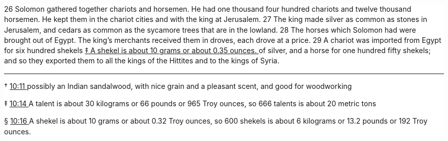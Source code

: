 <div class="p">
  <span class="verse" id="1KI10V26">
    26
  </span>
  Solomon gathered together chariots and horsemen. He had one thousand four hundred chariots and twelve thousand horsemen. He kept them in the chariot cities and with the king at Jerusalem.
  <span class="verse" id="1KI10V27">
    27
  </span>
  The king made silver as common as stones in Jerusalem, and cedars as common as the sycamore trees that are in the lowland.
  <span class="verse" id="1KI10V28">
    28
  </span>
  The horses which Solomon had were brought out of Egypt. The king’s merchants received them in droves, each drove at a price.
  <span class="verse" id="1KI10V29">
    29
  </span>
  A chariot was imported from Egypt for six hundred shekels
  <a href="#1KI10FN5" class="notemark">
    ‡
    <span class="popup">
      A shekel is about 10 grams or about 0.35 ounces.
    </span>
  </a>
  of silver, and a horse for one hundred fifty shekels; and so they exported them to all the kings of the Hittites and to the kings of Syria.
</div>
<div class="footnote">
  <hr/>
  <p class="f" id="1KI10FN1">
    <span class="notemark">
      †
    </span>
    <a class="notebackref" href="#1KI10V11">
      10:11
    </a>
    <span class="ft">
      possibly an Indian sandalwood, with nice grain and a pleasant scent, and good for woodworking
    </span>
  </p>
  <p class="f" id="1KI10FN2">
    <span class="notemark">
      ‡
    </span>
    <a class="notebackref" href="#1KI10V14">
      10:14
    </a>
    <span class="ft">
      A talent is about 30 kilograms or 66 pounds or 965 Troy ounces, so 666 talents is about 20 metric tons
    </span>
  </p>
  <p class="f" id="1KI10FN3">
    <span class="notemark">
      §
    </span>
    <a class="notebackref" href="#1KI10V16">
      10:16
    </a>
    <span class="ft">
      A shekel is about 10 grams or about 0.32 Troy ounces, so 600 shekels is about 6 kilograms or 13.2 pounds or 192 Troy ounces.